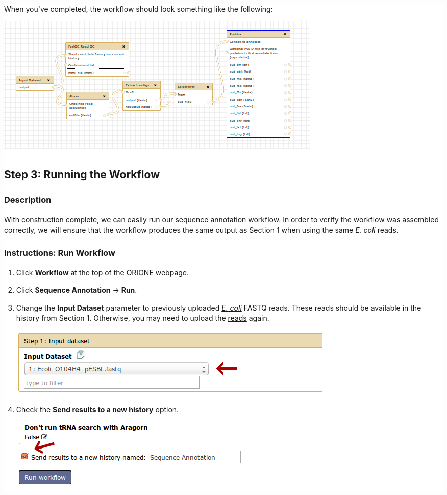 When you've completed, the workflow should look something like the following:

![](images/workflow_overall.png)

Step 3: Running the Workflow
-----------------------------

### Description ###

With construction complete, we can easily run our sequence annotation workflow. In order to verify the workflow was assembled correctly, we will ensure that the workflow produces the same output as Section 1 when using the same *E. coli* reads.

### Instructions: Run Workflow ###

1. Click **Workflow** at the top of the ORIONE webpage.

2. Click **Sequence Annotation** &rarr; **Run**.

3. Change the **Input Dataset** parameter to previously uploaded *[E. coli](../data/reads/Ecoli_O104H4_pESBL.fastq)* FASTQ reads. These reads should be available in the history from Section 1. Otherwise, you may need to upload the [reads](../data/reads/Ecoli_O104H4_pESBL.fastq) again.

    ![](images/workflow_input.png)
    
4. Check the **Send results to a new history** option.

    ![](images/workflow_history.png)

